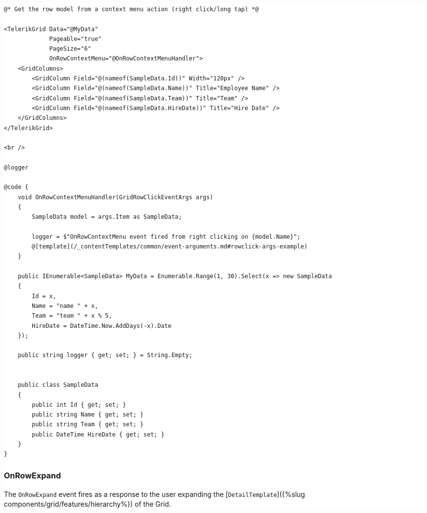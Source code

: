 ````CSHTML
@* Get the row model from a context menu action (right click/long tap) *@

<TelerikGrid Data="@MyData"
             Pageable="true"
             PageSize="6"
             OnRowContextMenu="@OnRowContextMenuHandler">
    <GridColumns>
        <GridColumn Field="@(nameof(SampleData.Id))" Width="120px" />
        <GridColumn Field="@(nameof(SampleData.Name))" Title="Employee Name" />
        <GridColumn Field="@(nameof(SampleData.Team))" Title="Team" />
        <GridColumn Field="@(nameof(SampleData.HireDate))" Title="Hire Date" />
    </GridColumns>
</TelerikGrid>

<br />

@logger

@code {
    void OnRowContextMenuHandler(GridRowClickEventArgs args)
    {
        SampleData model = args.Item as SampleData;

        logger = $"OnRowContextMenu event fired from right clicking on {model.Name}";
        @[template](/_contentTemplates/common/event-arguments.md#rowclick-args-example)
    }

    public IEnumerable<SampleData> MyData = Enumerable.Range(1, 30).Select(x => new SampleData
    {
        Id = x,
        Name = "name " + x,
        Team = "team " + x % 5,
        HireDate = DateTime.Now.AddDays(-x).Date
    });

    public string logger { get; set; } = String.Empty;


    public class SampleData
    {
        public int Id { get; set; }
        public string Name { get; set; }
        public string Team { get; set; }
        public DateTime HireDate { get; set; }
    }
}
````

### OnRowExpand

The `OnRowExpand` event fires as a response to the user expanding the [`DetailTemplate`]({%slug components/grid/features/hierarchy%}) of the Grid.
